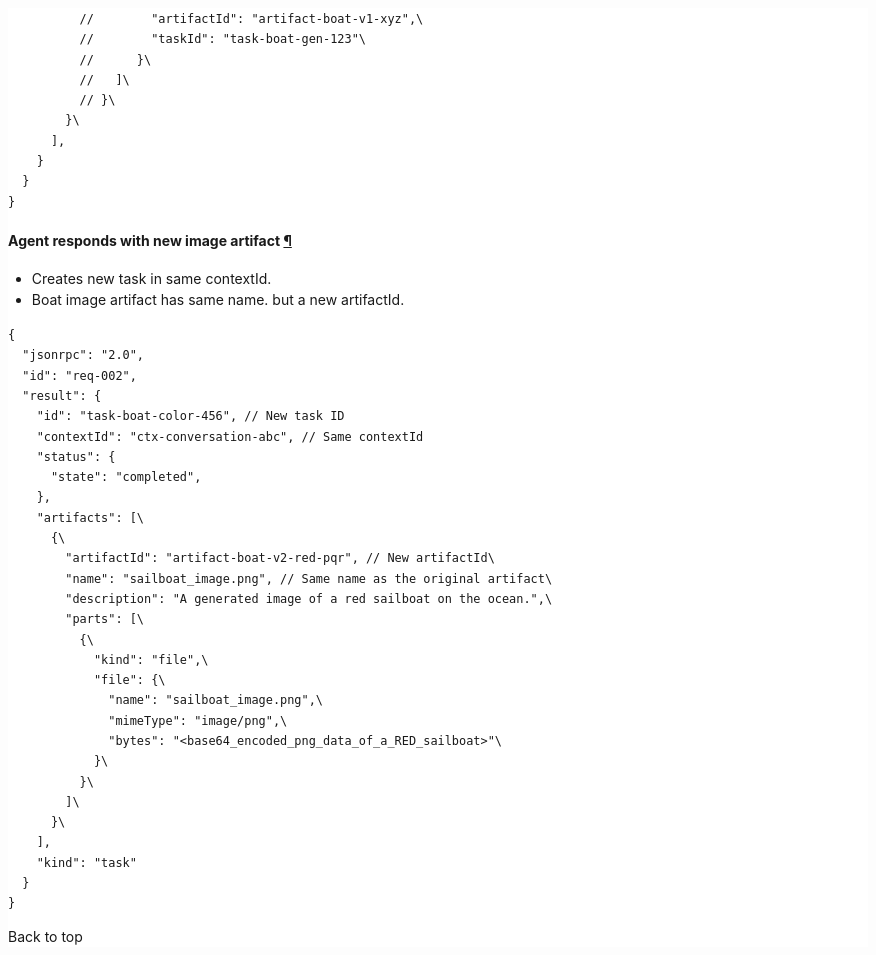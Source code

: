 ```md-code__content
          //        "artifactId": "artifact-boat-v1-xyz",\
          //        "taskId": "task-boat-gen-123"\
          //      }\
          //   ]\
          // }\
        }\
      ],
    }
  }
}

```

#### Agent responds with new image artifact [¶](https://a2aproject.github.io/A2A/latest/topics/life-of-a-task/\#agent-responds-with-new-image-artifact "Permanent link")

- Creates new task in same contextId.
- Boat image artifact has same name. but a new artifactId.

```md-code__content
{
  "jsonrpc": "2.0",
  "id": "req-002",
  "result": {
    "id": "task-boat-color-456", // New task ID
    "contextId": "ctx-conversation-abc", // Same contextId
    "status": {
      "state": "completed",
    },
    "artifacts": [\
      {\
        "artifactId": "artifact-boat-v2-red-pqr", // New artifactId\
        "name": "sailboat_image.png", // Same name as the original artifact\
        "description": "A generated image of a red sailboat on the ocean.",\
        "parts": [\
          {\
            "kind": "file",\
            "file": {\
              "name": "sailboat_image.png",\
              "mimeType": "image/png",\
              "bytes": "<base64_encoded_png_data_of_a_RED_sailboat>"\
            }\
          }\
        ]\
      }\
    ],
    "kind": "task"
  }
}

```

Back to top